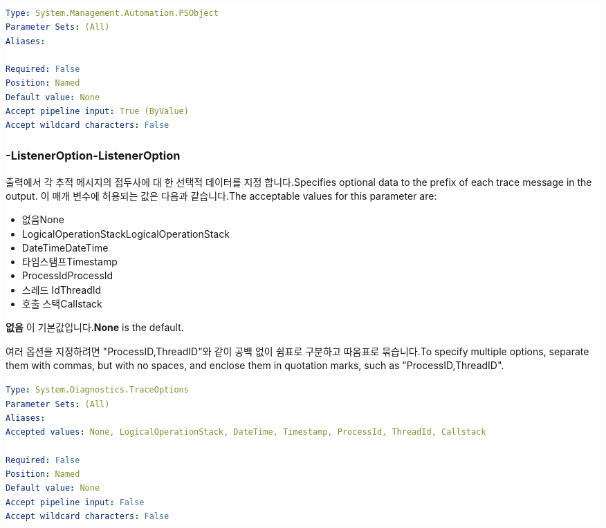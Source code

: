```yaml
Type: System.Management.Automation.PSObject
Parameter Sets: (All)
Aliases:

Required: False
Position: Named
Default value: None
Accept pipeline input: True (ByValue)
Accept wildcard characters: False
```

### <span data-ttu-id="1f21f-152">-ListenerOption</span><span class="sxs-lookup"><span data-stu-id="1f21f-152">-ListenerOption</span></span>

<span data-ttu-id="1f21f-153">출력에서 각 추적 메시지의 접두사에 대 한 선택적 데이터를 지정 합니다.</span><span class="sxs-lookup"><span data-stu-id="1f21f-153">Specifies optional data to the prefix of each trace message in the output.</span></span> <span data-ttu-id="1f21f-154">이 매개 변수에 허용되는 값은 다음과 같습니다.</span><span class="sxs-lookup"><span data-stu-id="1f21f-154">The acceptable values for this parameter are:</span></span>

- <span data-ttu-id="1f21f-155">없음</span><span class="sxs-lookup"><span data-stu-id="1f21f-155">None</span></span>
- <span data-ttu-id="1f21f-156">LogicalOperationStack</span><span class="sxs-lookup"><span data-stu-id="1f21f-156">LogicalOperationStack</span></span>
- <span data-ttu-id="1f21f-157">DateTime</span><span class="sxs-lookup"><span data-stu-id="1f21f-157">DateTime</span></span>
- <span data-ttu-id="1f21f-158">타임스탬프</span><span class="sxs-lookup"><span data-stu-id="1f21f-158">Timestamp</span></span>
- <span data-ttu-id="1f21f-159">ProcessId</span><span class="sxs-lookup"><span data-stu-id="1f21f-159">ProcessId</span></span>
- <span data-ttu-id="1f21f-160">스레드 Id</span><span class="sxs-lookup"><span data-stu-id="1f21f-160">ThreadId</span></span>
- <span data-ttu-id="1f21f-161">호출 스택</span><span class="sxs-lookup"><span data-stu-id="1f21f-161">Callstack</span></span>

<span data-ttu-id="1f21f-162">**없음** 이 기본값입니다.</span><span class="sxs-lookup"><span data-stu-id="1f21f-162">**None** is the default.</span></span>

<span data-ttu-id="1f21f-163">여러 옵션을 지정하려면 "ProcessID,ThreadID"와 같이 공백 없이 쉼표로 구분하고 따옴표로 묶습니다.</span><span class="sxs-lookup"><span data-stu-id="1f21f-163">To specify multiple options, separate them with commas, but with no spaces, and enclose them in quotation marks, such as "ProcessID,ThreadID".</span></span>

```yaml
Type: System.Diagnostics.TraceOptions
Parameter Sets: (All)
Aliases:
Accepted values: None, LogicalOperationStack, DateTime, Timestamp, ProcessId, ThreadId, Callstack

Required: False
Position: Named
Default value: None
Accept pipeline input: False
Accept wildcard characters: False
```

